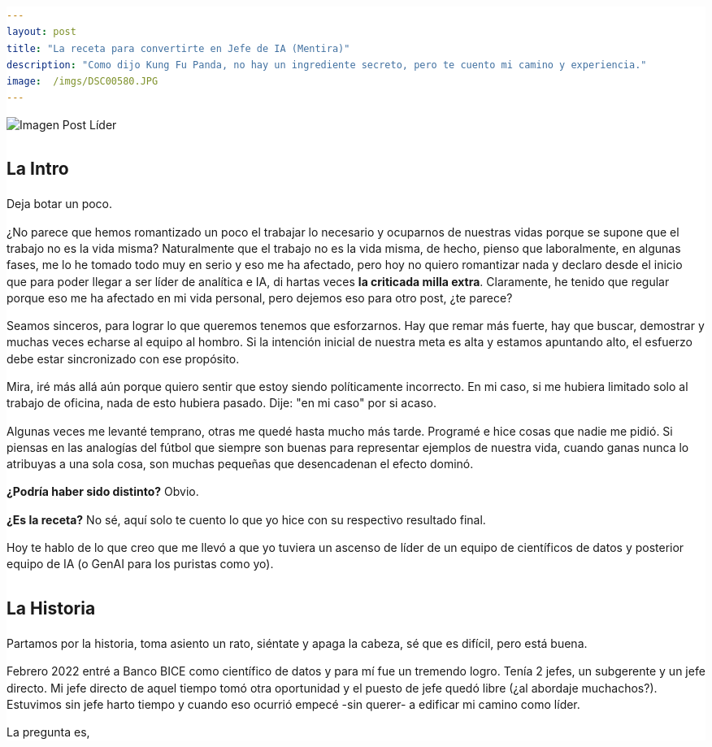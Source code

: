 ```yaml
---
layout: post
title: "La receta para convertirte en Jefe de IA (Mentira)"
description: "Como dijo Kung Fu Panda, no hay un ingrediente secreto, pero te cuento mi camino y experiencia."
image:  /imgs/DSC00580.JPG
---
```


<img src="/imgs/DSC00580.JPG" style="width: 100%; max-width: none; margin: 0 auto; display: block;" alt="Imagen Post Líder">

## La Intro

Deja botar un poco. 

¿No parece que hemos romantizado un poco el trabajar lo necesario y ocuparnos de nuestras vidas porque se supone que el trabajo no es la vida misma? Naturalmente que el trabajo no es la vida misma, de hecho, pienso que laboralmente, en algunas fases, me lo he tomado todo muy en serio y eso me ha afectado, pero hoy no quiero romantizar nada y declaro desde el inicio que para poder llegar a ser líder de analítica e IA, di hartas veces **la criticada milla extra**. Claramente, he tenido que regular porque eso me ha afectado en mi vida personal, pero dejemos eso para otro post, ¿te parece?

Seamos sinceros, para lograr lo que queremos tenemos que esforzarnos. Hay que remar más fuerte, hay que buscar, demostrar y muchas veces echarse al equipo al hombro. Si la intención inicial de nuestra meta es alta y estamos apuntando alto, el esfuerzo debe estar sincronizado con ese propósito.

Mira, iré más allá aún porque quiero sentir que estoy siendo políticamente incorrecto. En mi caso, si me hubiera limitado solo al trabajo de oficina, nada de esto hubiera pasado. Dije: "en mi caso" por si acaso.

Algunas veces me levanté temprano, otras me quedé hasta mucho más tarde. Programé e hice cosas que nadie me pidió. Si piensas en las analogías del fútbol que siempre son buenas para representar ejemplos de nuestra vida, cuando ganas nunca lo atribuyas a una sola cosa, son muchas pequeñas que desencadenan el efecto dominó.

**¿Podría haber sido distinto?** Obvio.

**¿Es la receta?** No sé, aquí solo te cuento lo que yo hice con su respectivo resultado final.

Hoy te hablo de lo que creo que me llevó a que yo tuviera un ascenso de líder de un equipo de científicos de datos y posterior equipo de IA (o GenAI para los puristas como yo).

## La Historia

Partamos por la historia, toma asiento un rato, siéntate y apaga la cabeza, sé que es difícil, pero está buena. 

Febrero 2022 entré a Banco BICE como científico de datos y para mí fue un tremendo logro. Tenía 2 jefes, un subgerente y un jefe directo. Mi jefe directo de aquel tiempo tomó otra oportunidad y el puesto de jefe quedó libre (¿al abordaje muchachos?). Estuvimos sin jefe harto tiempo y cuando eso ocurrió empecé -sin querer- a edificar mi camino como líder. 

La pregunta es, 
